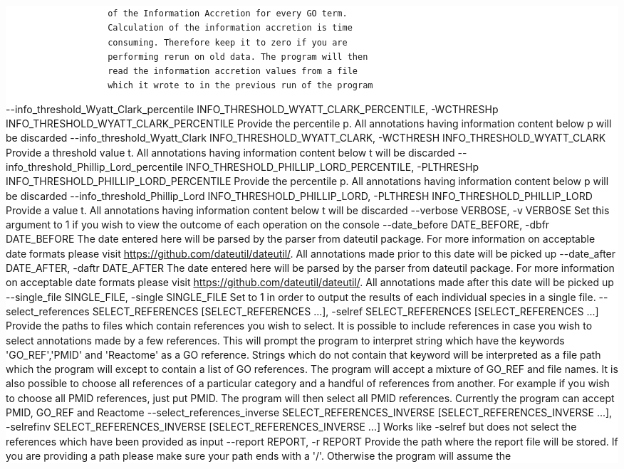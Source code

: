                         of the Information Accretion for every GO term.
                        Calculation of the information accretion is time
                        consuming. Therefore keep it to zero if you are
                        performing rerun on old data. The program will then
                        read the information accretion values from a file
                        which it wrote to in the previous run of the program
  --info_threshold_Wyatt_Clark_percentile INFO_THRESHOLD_WYATT_CLARK_PERCENTILE, -WCTHRESHp INFO_THRESHOLD_WYATT_CLARK_PERCENTILE
                        Provide the percentile p. All annotations having
                        information content below p will be discarded
  --info_threshold_Wyatt_Clark INFO_THRESHOLD_WYATT_CLARK, -WCTHRESH INFO_THRESHOLD_WYATT_CLARK
                        Provide a threshold value t. All annotations having
                        information content below t will be discarded
  --info_threshold_Phillip_Lord_percentile INFO_THRESHOLD_PHILLIP_LORD_PERCENTILE, -PLTHRESHp INFO_THRESHOLD_PHILLIP_LORD_PERCENTILE
                        Provide the percentile p. All annotations having
                        information content below p will be discarded
  --info_threshold_Phillip_Lord INFO_THRESHOLD_PHILLIP_LORD, -PLTHRESH INFO_THRESHOLD_PHILLIP_LORD
                        Provide a  value t. All annotations having
                        information content below t will be discarded
  --verbose VERBOSE, -v VERBOSE
                        Set this argument to 1 if you wish to view the outcome
                        of each operation on the console
  --date_before DATE_BEFORE, -dbfr DATE_BEFORE
                        The date entered here will be parsed by the parser
                        from dateutil package. For more information on
                        acceptable date formats please visit
                        https://github.com/dateutil/dateutil/. All annotations
                        made prior to this date will be picked up
  --date_after DATE_AFTER, -daftr DATE_AFTER
                        The date entered here will be parsed by the parser
                        from dateutil package. For more information on
                        acceptable date formats please visit
                        https://github.com/dateutil/dateutil/. All annotations
                        made after this date will be picked up
  --single_file SINGLE_FILE, -single SINGLE_FILE
                        Set to 1 in order to output the results of each
                        individual species in a single file.
  --select_references SELECT_REFERENCES [SELECT_REFERENCES ...], -selref SELECT_REFERENCES [SELECT_REFERENCES ...]
                        Provide the paths to files which contain references
                        you wish to select. It is possible to include
                        references in case you wish to select annotations made
                        by a few references. This will prompt the program to
                        interpret string which have the keywords
                        'GO_REF','PMID' and 'Reactome' as a GO reference.
                        Strings which do not contain that keyword will be
                        interpreted as a file path which the program will
                        except to contain a list of GO references. The program
                        will accept a mixture of GO_REF and file names. It is
                        also possible to choose all references of a particular
                        category and a handful of references from another. For
                        example if you wish to choose all PMID references,
                        just put PMID. The program will then select all PMID
                        references. Currently the program can accept PMID,
                        GO_REF and Reactome
  --select_references_inverse SELECT_REFERENCES_INVERSE [SELECT_REFERENCES_INVERSE ...], -selrefinv SELECT_REFERENCES_INVERSE [SELECT_REFERENCES_INVERSE ...]
                        Works like -selref but does not select the references
                        which have been provided as input
  --report REPORT, -r REPORT
                        Provide the path where the report file will be stored.
                        If you are providing a path please make sure your path
                        ends with a '/'. Otherwise the program will assume the